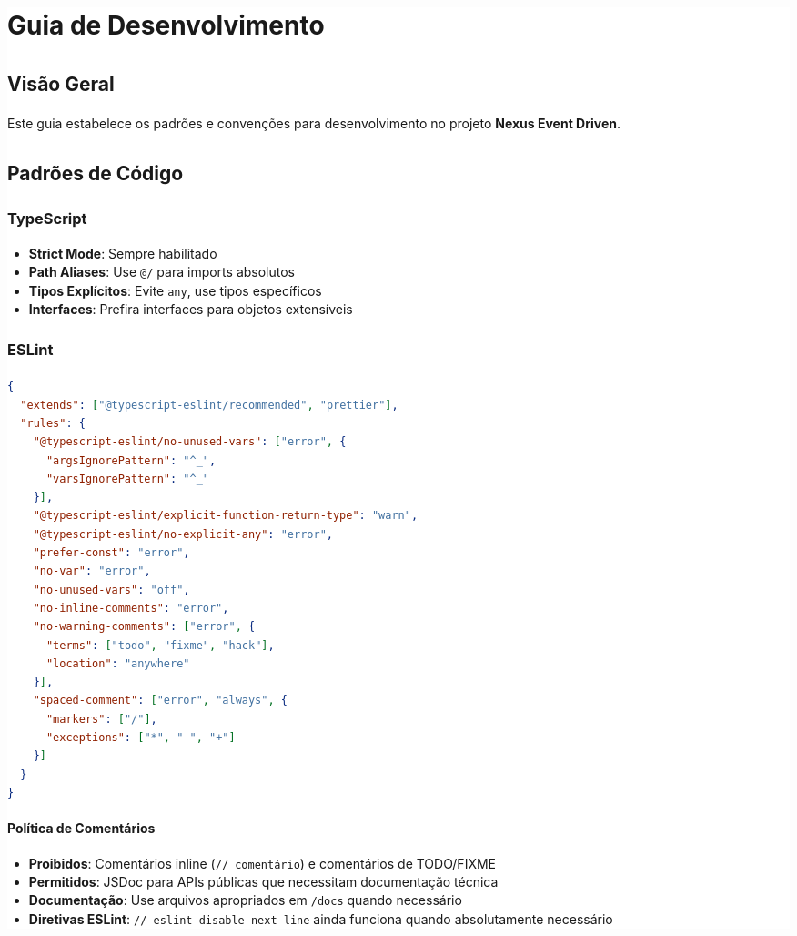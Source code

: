 # Guia de Desenvolvimento

## Visão Geral

Este guia estabelece os padrões e convenções para desenvolvimento no projeto **Nexus Event Driven**.

## Padrões de Código

### TypeScript
- **Strict Mode**: Sempre habilitado
- **Path Aliases**: Use `@/` para imports absolutos
- **Tipos Explícitos**: Evite `any`, use tipos específicos
- **Interfaces**: Prefira interfaces para objetos extensíveis

### ESLint
```json
{
  "extends": ["@typescript-eslint/recommended", "prettier"],
  "rules": {
    "@typescript-eslint/no-unused-vars": ["error", {
      "argsIgnorePattern": "^_",
      "varsIgnorePattern": "^_"
    }],
    "@typescript-eslint/explicit-function-return-type": "warn",
    "@typescript-eslint/no-explicit-any": "error",
    "prefer-const": "error",
    "no-var": "error",
    "no-unused-vars": "off",
    "no-inline-comments": "error",
    "no-warning-comments": ["error", {
      "terms": ["todo", "fixme", "hack"],
      "location": "anywhere"
    }],
    "spaced-comment": ["error", "always", {
      "markers": ["/"],
      "exceptions": ["*", "-", "+"]
    }]
  }
}
```

#### Política de Comentários
- **Proibidos**: Comentários inline (`// comentário`) e comentários de TODO/FIXME
- **Permitidos**: JSDoc para APIs públicas que necessitam documentação técnica
- **Documentação**: Use arquivos apropriados em `/docs` quando necessário
- **Diretivas ESLint**: `// eslint-disable-next-line` ainda funciona quando absolutamente necessário
